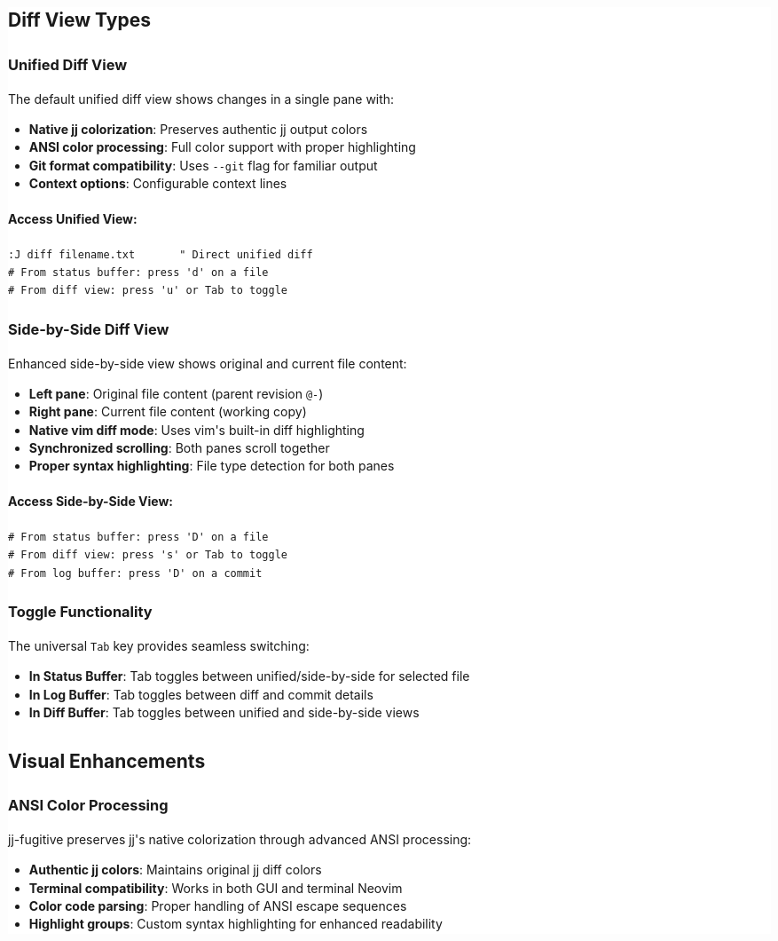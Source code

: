 ## Diff View Types

### Unified Diff View

The default unified diff view shows changes in a single pane with:

- **Native jj colorization**: Preserves authentic jj output colors
- **ANSI color processing**: Full color support with proper highlighting
- **Git format compatibility**: Uses `--git` flag for familiar output
- **Context options**: Configurable context lines

#### Access Unified View:
```vim
:J diff filename.txt       " Direct unified diff
# From status buffer: press 'd' on a file
# From diff view: press 'u' or Tab to toggle
```

### Side-by-Side Diff View

Enhanced side-by-side view shows original and current file content:

- **Left pane**: Original file content (parent revision `@-`)
- **Right pane**: Current file content (working copy)
- **Native vim diff mode**: Uses vim's built-in diff highlighting
- **Synchronized scrolling**: Both panes scroll together
- **Proper syntax highlighting**: File type detection for both panes

#### Access Side-by-Side View:
```vim
# From status buffer: press 'D' on a file  
# From diff view: press 's' or Tab to toggle
# From log buffer: press 'D' on a commit
```

### Toggle Functionality

The universal `Tab` key provides seamless switching:

- **In Status Buffer**: Tab toggles between unified/side-by-side for selected file
- **In Log Buffer**: Tab toggles between diff and commit details
- **In Diff Buffer**: Tab toggles between unified and side-by-side views

## Visual Enhancements

### ANSI Color Processing

jj-fugitive preserves jj's native colorization through advanced ANSI processing:

- **Authentic jj colors**: Maintains original jj diff colors
- **Terminal compatibility**: Works in both GUI and terminal Neovim
- **Color code parsing**: Proper handling of ANSI escape sequences
- **Highlight groups**: Custom syntax highlighting for enhanced readability
